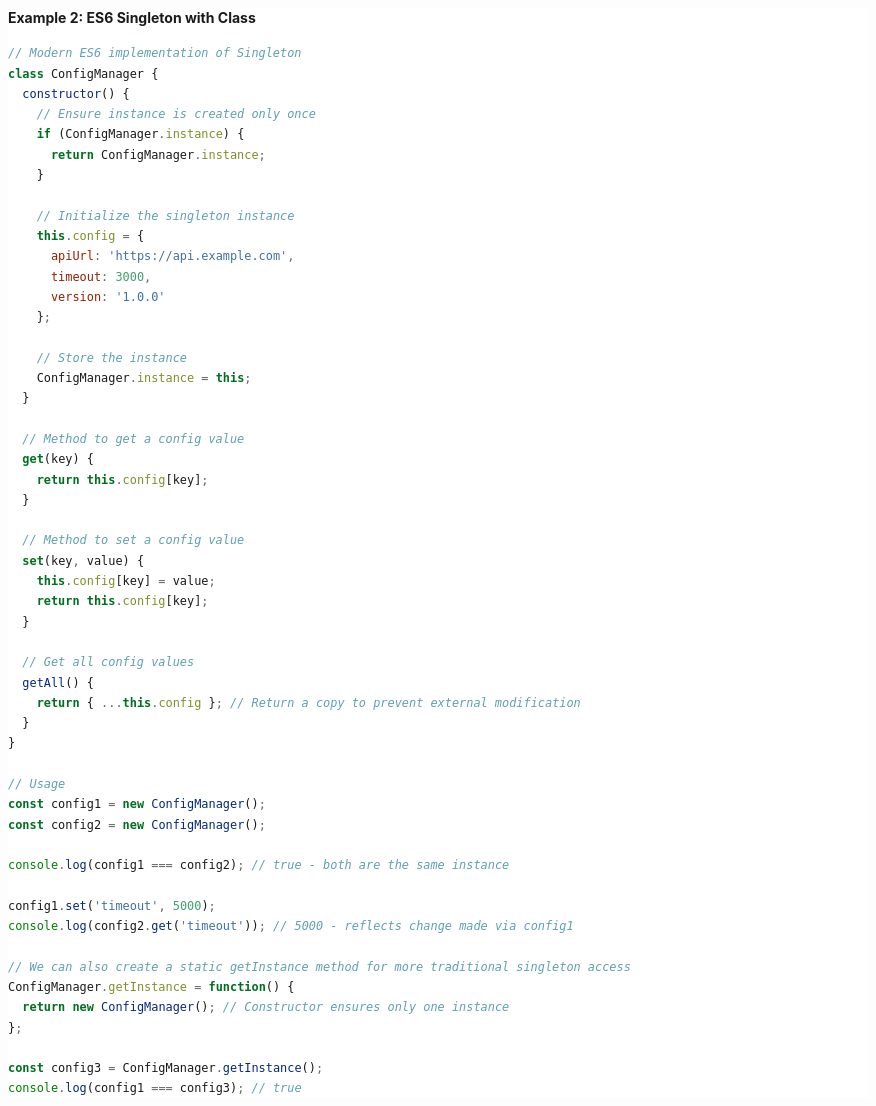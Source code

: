 **Example 2: ES6 Singleton with Class**

```javascript
// Modern ES6 implementation of Singleton
class ConfigManager {
  constructor() {
    // Ensure instance is created only once
    if (ConfigManager.instance) {
      return ConfigManager.instance;
    }
    
    // Initialize the singleton instance
    this.config = {
      apiUrl: 'https://api.example.com',
      timeout: 3000,
      version: '1.0.0'
    };
    
    // Store the instance
    ConfigManager.instance = this;
  }
  
  // Method to get a config value
  get(key) {
    return this.config[key];
  }
  
  // Method to set a config value
  set(key, value) {
    this.config[key] = value;
    return this.config[key];
  }
  
  // Get all config values
  getAll() {
    return { ...this.config }; // Return a copy to prevent external modification
  }
}

// Usage
const config1 = new ConfigManager();
const config2 = new ConfigManager();

console.log(config1 === config2); // true - both are the same instance

config1.set('timeout', 5000);
console.log(config2.get('timeout')); // 5000 - reflects change made via config1

// We can also create a static getInstance method for more traditional singleton access
ConfigManager.getInstance = function() {
  return new ConfigManager(); // Constructor ensures only one instance
};

const config3 = ConfigManager.getInstance();
console.log(config1 === config3); // true
```
